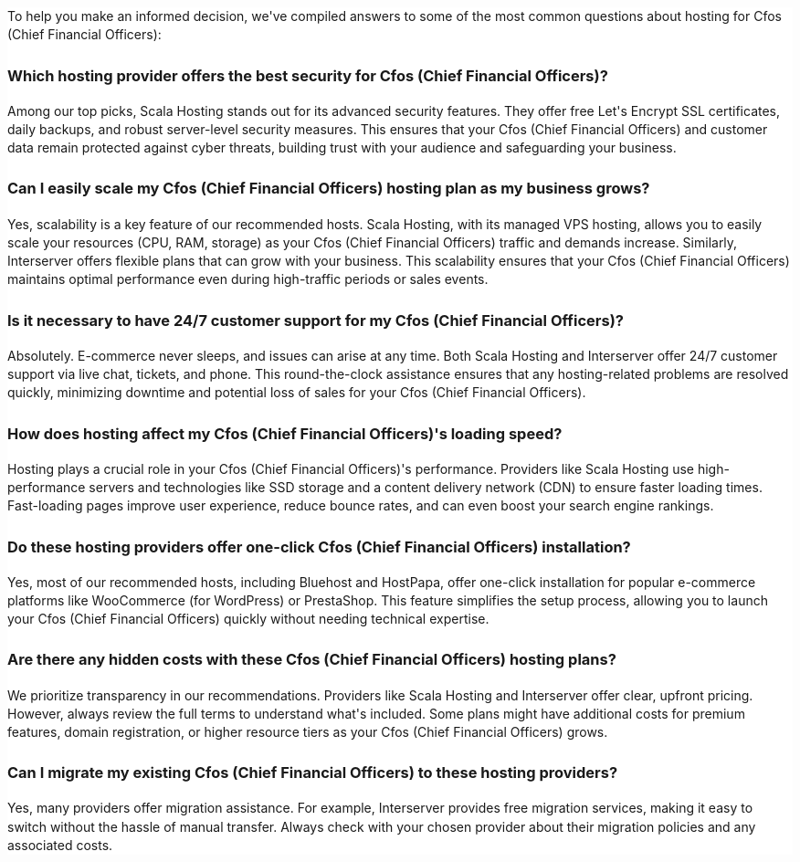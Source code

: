 To help you make an informed decision, we've compiled answers to some of the most common questions about hosting for Cfos (Chief Financial Officers):

### Which hosting provider offers the best security for Cfos (Chief Financial Officers)? 
Among our top picks, Scala Hosting stands out for its advanced security features. They offer free Let's Encrypt SSL certificates, daily backups, and robust server-level security measures. This ensures that your Cfos (Chief Financial Officers) and customer data remain protected against cyber threats, building trust with your audience and safeguarding your business.

### Can I easily scale my Cfos (Chief Financial Officers) hosting plan as my business grows? 
Yes, scalability is a key feature of our recommended hosts. Scala Hosting, with its managed VPS hosting, allows you to easily scale your resources (CPU, RAM, storage) as your Cfos (Chief Financial Officers) traffic and demands increase. Similarly, Interserver offers flexible plans that can grow with your business. This scalability ensures that your Cfos (Chief Financial Officers) maintains optimal performance even during high-traffic periods or sales events.

### Is it necessary to have 24/7 customer support for my Cfos (Chief Financial Officers)? 
Absolutely. E-commerce never sleeps, and issues can arise at any time. Both Scala Hosting and Interserver offer 24/7 customer support via live chat, tickets, and phone. This round-the-clock assistance ensures that any hosting-related problems are resolved quickly, minimizing downtime and potential loss of sales for your Cfos (Chief Financial Officers).

### How does hosting affect my Cfos (Chief Financial Officers)'s loading speed? 
Hosting plays a crucial role in your Cfos (Chief Financial Officers)'s performance. Providers like Scala Hosting use high-performance servers and technologies like SSD storage and a content delivery network (CDN) to ensure faster loading times. Fast-loading pages improve user experience, reduce bounce rates, and can even boost your search engine rankings.

### Do these hosting providers offer one-click Cfos (Chief Financial Officers) installation? 
Yes, most of our recommended hosts, including Bluehost and HostPapa, offer one-click installation for popular e-commerce platforms like WooCommerce (for WordPress) or PrestaShop. This feature simplifies the setup process, allowing you to launch your Cfos (Chief Financial Officers) quickly without needing technical expertise.

### Are there any hidden costs with these Cfos (Chief Financial Officers) hosting plans? 
We prioritize transparency in our recommendations. Providers like Scala Hosting and Interserver offer clear, upfront pricing. However, always review the full terms to understand what's included. Some plans might have additional costs for premium features, domain registration, or higher resource tiers as your Cfos (Chief Financial Officers) grows.

### Can I migrate my existing Cfos (Chief Financial Officers) to these hosting providers? 
Yes, many providers offer migration assistance. For example, Interserver provides free migration services, making it easy to switch without the hassle of manual transfer. Always check with your chosen provider about their migration policies and any associated costs.
